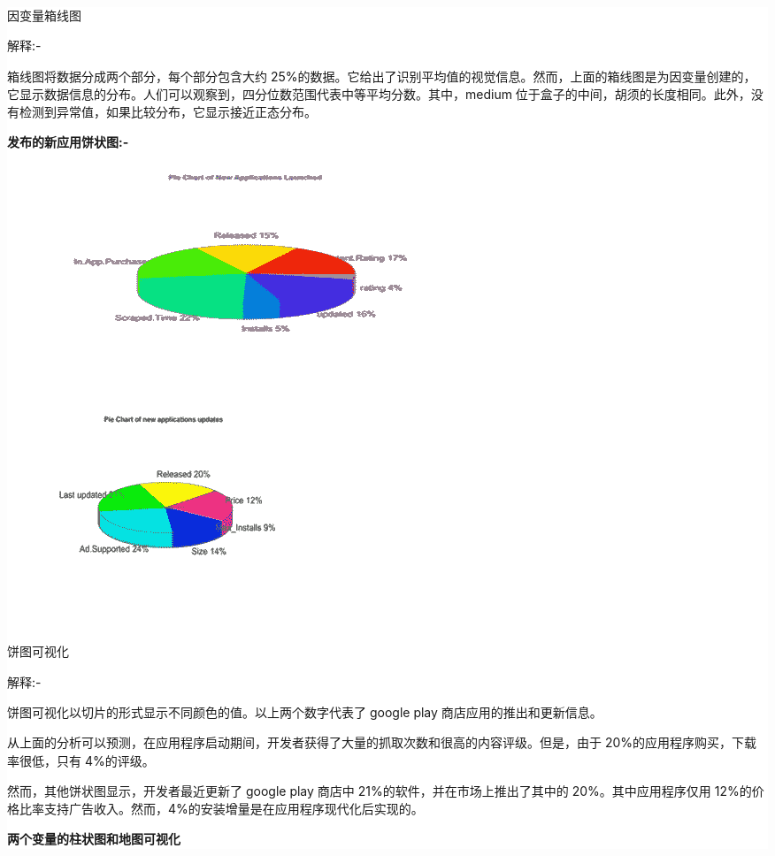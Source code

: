 
因变量箱线图

解释:-

箱线图将数据分成两个部分，每个部分包含大约 25%的数据。它给出了识别平均值的视觉信息。然而，上面的箱线图是为因变量创建的，它显示数据信息的分布。人们可以观察到，四分位数范围代表中等平均分数。其中，medium 位于盒子的中间，胡须的长度相同。此外，没有检测到异常值，如果比较分布，它显示接近正态分布。

**发布的新应用饼状图:-**

![](img/8958244cea42bc3bc4a8bc8084c78f36.png)![](img/4195a1faf0d5fe3b3f8033fb818c8ca0.png)

饼图可视化

解释:-

饼图可视化以切片的形式显示不同颜色的值。以上两个数字代表了 google play 商店应用的推出和更新信息。

从上面的分析可以预测，在应用程序启动期间，开发者获得了大量的抓取次数和很高的内容评级。但是，由于 20%的应用程序购买，下载率很低，只有 4%的评级。

然而，其他饼状图显示，开发者最近更新了 google play 商店中 21%的软件，并在市场上推出了其中的 20%。其中应用程序仅用 12%的价格比率支持广告收入。然而，4%的安装增量是在应用程序现代化后实现的。

**两个变量的柱状图和地图可视化**
